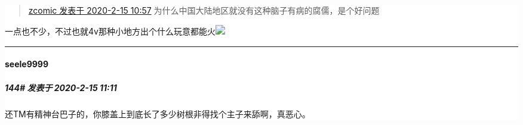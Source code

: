 
<blockquote><a href="httphttps://bbs.saraba1st.com/2b/forum.php?mod=redirect&amp;goto=findpost&amp;pid=46422437&amp;ptid=1913623" target="_blank">zcomic 发表于 2020-2-15 10:57</a>
为什么中国大陆地区就没有这种脑子有病的腐儒，是个好问题</blockquote>
一点也不少，不过也就4v那种小地方出个什么玩意都能火<img src="https://static.saraba1st.com/image/smiley/face2017/067.png" referrerpolicy="no-referrer">







-----

####  seele9999  
##### 144#       发表于 2020-2-15 11:11




还TM有精神台巴子的，你膝盖上到底长了多少树根非得找个主子来舔啊，真恶心。





                                             